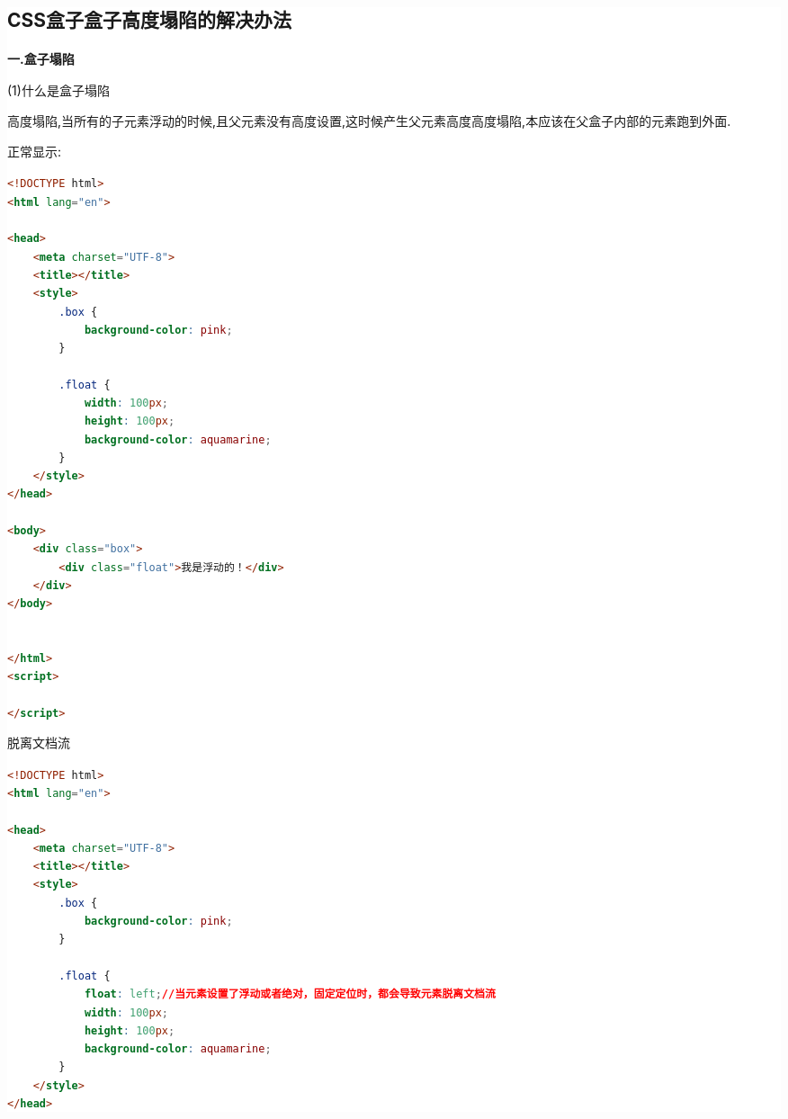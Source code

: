 ## CSS盒子盒子高度塌陷的解决办法

**一.盒子塌陷**

(1)什么是盒子塌陷

高度塌陷,当所有的子元素浮动的时候,且父元素没有高度设置,这时候产生父元素高度高度塌陷,本应该在父盒子内部的元素跑到外面.

正常显示:

```html
<!DOCTYPE html>
<html lang="en">

<head>
    <meta charset="UTF-8">
    <title></title>
    <style>
        .box {
            background-color: pink;
        }

        .float {
            width: 100px;
            height: 100px;
            background-color: aquamarine;
        }
    </style>
</head>

<body>
    <div class="box">
        <div class="float">我是浮动的！</div>
    </div>
</body>


</html>
<script>

</script>
```

脱离文档流

```html
<!DOCTYPE html>
<html lang="en">

<head>
    <meta charset="UTF-8">
    <title></title>
    <style>
        .box {
            background-color: pink;
        }

        .float {
            float: left;//当元素设置了浮动或者绝对，固定定位时，都会导致元素脱离文档流
            width: 100px;
            height: 100px;
            background-color: aquamarine;
        }
    </style>
</head>

```